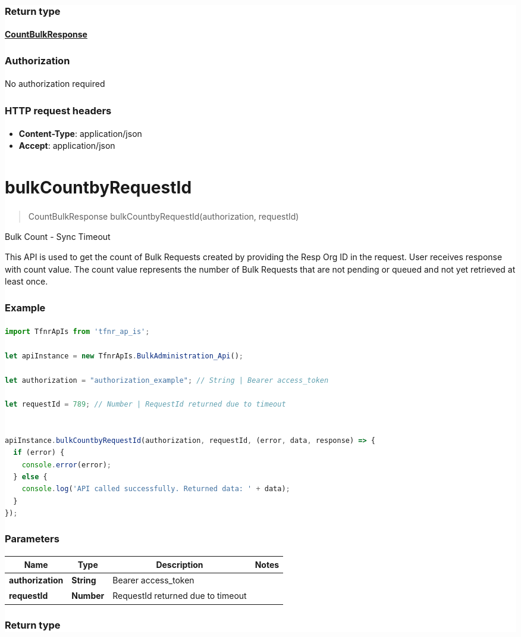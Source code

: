 ### Return type

[**CountBulkResponse**](CountBulkResponse.md)

### Authorization

No authorization required

### HTTP request headers

 - **Content-Type**: application/json
 - **Accept**: application/json

<a name="bulkCountbyRequestId"></a>
# **bulkCountbyRequestId**
> CountBulkResponse bulkCountbyRequestId(authorization, requestId)

Bulk Count - Sync Timeout 

This API is used to get the count of Bulk Requests created by providing the Resp Org ID in the request. User receives response with count value. The count value represents the number of Bulk Requests that are not pending or queued and not yet retrieved at least once.

### Example
```javascript
import TfnrApIs from 'tfnr_ap_is';

let apiInstance = new TfnrApIs.BulkAdministration_Api();

let authorization = "authorization_example"; // String | Bearer access_token

let requestId = 789; // Number | RequestId returned due to timeout


apiInstance.bulkCountbyRequestId(authorization, requestId, (error, data, response) => {
  if (error) {
    console.error(error);
  } else {
    console.log('API called successfully. Returned data: ' + data);
  }
});
```

### Parameters

Name | Type | Description  | Notes
------------- | ------------- | ------------- | -------------
 **authorization** | **String**| Bearer access_token | 
 **requestId** | **Number**| RequestId returned due to timeout | 

### Return type
